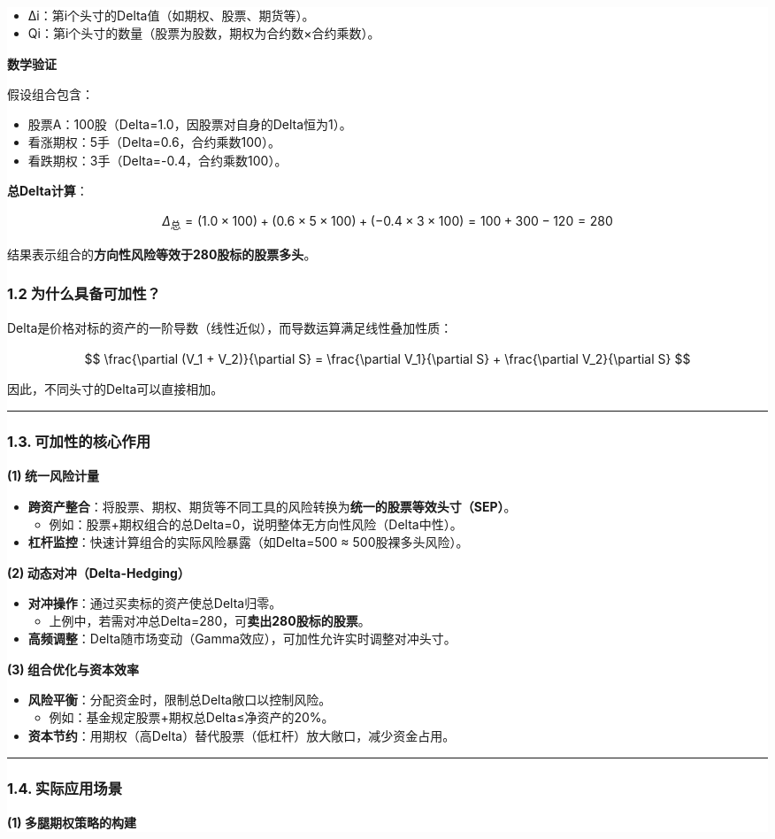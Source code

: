 - Δi：第i个头寸的Delta值（如期权、股票、期货等）。
- Qi：第i个头寸的数量（股票为股数，期权为合约数×合约乘数）。

**数学验证**

假设组合包含：

- 股票A：100股（Delta=1.0，因股票对自身的Delta恒为1）。
- 看涨期权：5手（Delta=0.6，合约乘数100）。
- 看跌期权：3手（Delta=-0.4，合约乘数100）。

**总Delta计算**：

$$
\Delta_{\text{总}} = (1.0 \times 100) + (0.6 \times 5 \times 100) + (-0.4 \times 3 \times 100) = 100 + 300 - 120 = 280
$$

结果表示组合的**方向性风险等效于280股标的股票多头**。

### **1.2 为什么具备可加性？**

Delta是价格对标的资产的一阶导数（线性近似），而导数运算满足线性叠加性质：

$$
\frac{\partial (V_1 + V_2)}{\partial S} = \frac{\partial V_1}{\partial S} + \frac{\partial V_2}{\partial S}
$$

因此，不同头寸的Delta可以直接相加。

---

### **1.3. 可加性的核心作用**

**(1) 统一风险计量**

- **跨资产整合**：将股票、期权、期货等不同工具的风险转换为**统一的股票等效头寸（SEP）**。
    - 例如：股票+期权组合的总Delta=0，说明整体无方向性风险（Delta中性）。
- **杠杆监控**：快速计算组合的实际风险暴露（如Delta=500 ≈ 500股裸多头风险）。

**(2) 动态对冲（Delta-Hedging）**

- **对冲操作**：通过买卖标的资产使总Delta归零。
    - 上例中，若需对冲总Delta=280，可**卖出280股标的股票**。
- **高频调整**：Delta随市场变动（Gamma效应），可加性允许实时调整对冲头寸。

**(3) 组合优化与资本效率**

- **风险平衡**：分配资金时，限制总Delta敞口以控制风险。
    - 例如：基金规定股票+期权总Delta≤净资产的20%。
- **资本节约**：用期权（高Delta）替代股票（低杠杆）放大敞口，减少资金占用。

---

### **1.4. 实际应用场景**

**(1) 多腿期权策略的构建**
